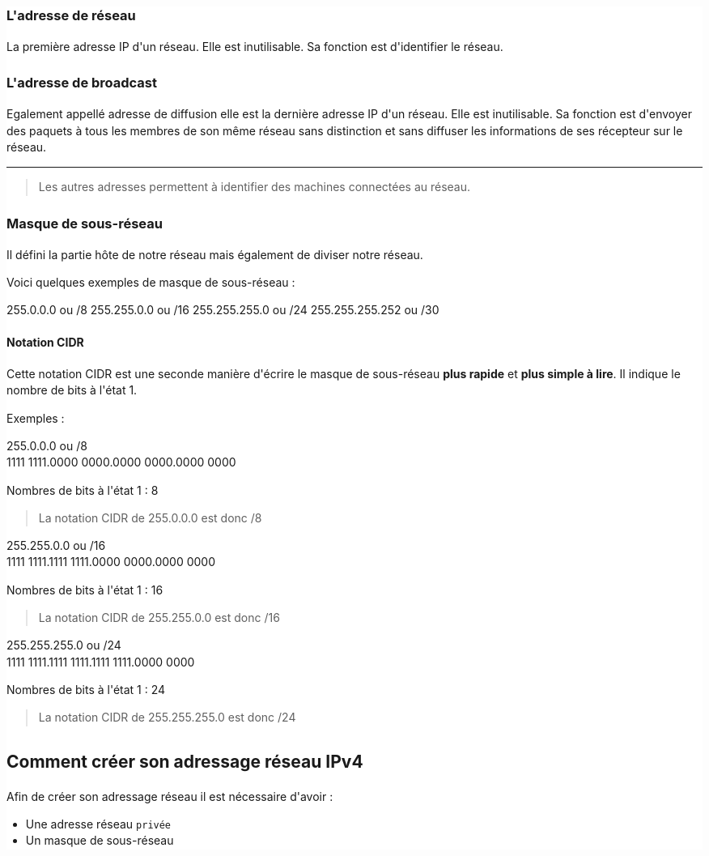 ### L'adresse de réseau

La première adresse IP d'un réseau. Elle est inutilisable. Sa fonction est d'identifier le réseau.

### L'adresse de broadcast

Egalement appellé adresse de diffusion elle est la dernière adresse IP d'un réseau. Elle est inutilisable. Sa fonction est d'envoyer des paquets à tous les membres de son même réseau sans distinction et sans diffuser les informations de ses récepteur sur le réseau.

---

> Les autres adresses permettent à identifier des machines connectées au réseau.

### Masque de sous-réseau

Il défini la partie hôte de notre réseau mais également de diviser notre réseau.

Voici quelques exemples de masque de sous-réseau :

255.0.0.0 ou /8
255.255.0.0 ou /16
255.255.255.0 ou /24
255.255.255.252 ou /30

#### Notation CIDR

Cette notation CIDR est une seconde manière d'écrire le masque de sous-réseau **plus rapide** et **plus simple à lire**. Il indique le nombre de bits à l'état 1.

Exemples :

255.0.0.0 ou /8  
1111 1111.0000 0000.0000 0000.0000 0000  

Nombres de bits à l'état 1 : 8
>La notation CIDR de 255.0.0.0 est donc /8

255.255.0.0 ou /16  
1111 1111.1111 1111.0000 0000.0000 0000  

Nombres de bits à l'état 1 : 16
>La notation CIDR de 255.255.0.0 est donc /16

255.255.255.0 ou /24  
1111 1111.1111 1111.1111 1111.0000 0000  

Nombres de bits à l'état 1 : 24
>La notation CIDR de 255.255.255.0 est donc /24

## Comment créer son adressage réseau IPv4

Afin de créer son adressage réseau il est nécessaire d'avoir :

- Une adresse réseau `privée`
- Un masque de sous-réseau
